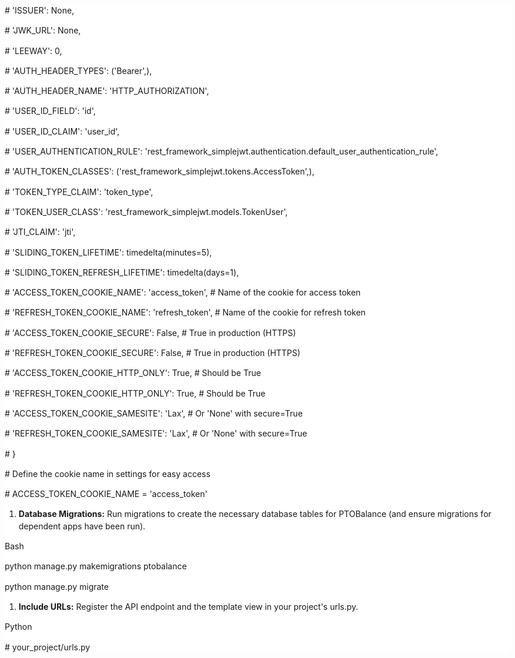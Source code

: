 \# 'ISSUER': None,

\# 'JWK_URL': None,

\# 'LEEWAY': 0,

\# 'AUTH_HEADER_TYPES': ('Bearer',),

\# 'AUTH_HEADER_NAME': 'HTTP_AUTHORIZATION',

\# 'USER_ID_FIELD': 'id',

\# 'USER_ID_CLAIM': 'user_id',

\# 'USER_AUTHENTICATION_RULE': 'rest_framework_simplejwt.authentication.default_user_authentication_rule',

\# 'AUTH_TOKEN_CLASSES': ('rest_framework_simplejwt.tokens.AccessToken',),

\# 'TOKEN_TYPE_CLAIM': 'token_type',

\# 'TOKEN_USER_CLASS': 'rest_framework_simplejwt.models.TokenUser',

\# 'JTI_CLAIM': 'jti',

\# 'SLIDING_TOKEN_LIFETIME': timedelta(minutes=5),

\# 'SLIDING_TOKEN_REFRESH_LIFETIME': timedelta(days=1),

\# 'ACCESS_TOKEN_COOKIE_NAME': 'access_token', # Name of the cookie for access token

\# 'REFRESH_TOKEN_COOKIE_NAME': 'refresh_token', # Name of the cookie for refresh token

\# 'ACCESS_TOKEN_COOKIE_SECURE': False, # True in production (HTTPS)

\# 'REFRESH_TOKEN_COOKIE_SECURE': False, # True in production (HTTPS)

\# 'ACCESS_TOKEN_COOKIE_HTTP_ONLY': True, # Should be True

\# 'REFRESH_TOKEN_COOKIE_HTTP_ONLY': True, # Should be True

\# 'ACCESS_TOKEN_COOKIE_SAMESITE': 'Lax', # Or 'None' with secure=True

\# 'REFRESH_TOKEN_COOKIE_SAMESITE': 'Lax', # Or 'None' with secure=True

\# }

\# Define the cookie name in settings for easy access

\# ACCESS_TOKEN_COOKIE_NAME = 'access_token'

1. **Database Migrations:** Run migrations to create the necessary database tables for PTOBalance (and ensure migrations for dependent apps have been run).

Bash

python manage.py makemigrations ptobalance

python manage.py migrate

1. **Include URLs:** Register the API endpoint and the template view in your project's urls.py.

Python

\# your_project/urls.py
